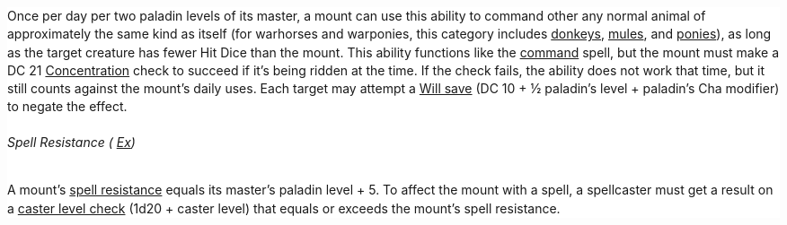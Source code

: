 Once per day per two paladin levels of its master, a mount can use this ability to command other any normal animal of approximately the same kind as itself (for warhorses and warponies, this category includes [donkeys](/srd/monsters/donkey.htm), [mules](/srd/monsters/mule.htm), and [ponies](/srd/monsters/pony.htm)), as long as the target creature has fewer Hit Dice than the mount. This ability functions like the [command](/srd/spells/command.htm) spell, but the mount must make a DC 21 [Concentration](/srd/skills/concentration.htm) check to succeed if it’s being ridden at the time. If the check fails, the ability does not work that time, but it still counts against the mount’s daily uses. Each target may attempt a [Will save](/srd/combat/combatStatistics.htm#will) (DC 10 + ½ paladin’s level + paladin’s Cha modifier) to negate the effect.

###### Spell Resistance ( [Ex](/srd/specialAbilities.htm#extraordinaryAbilities))

A mount’s [spell resistance](/srd/specialAbilities.htm#spellResistance) equals its master’s paladin level + 5. To affect the mount with a spell, a spellcaster must get a result on a [caster level check](/srd/magicOverview/castingSpells.htm#casterLevelChecks) (1d20 + caster level) that equals or exceeds the mount’s spell resistance.

